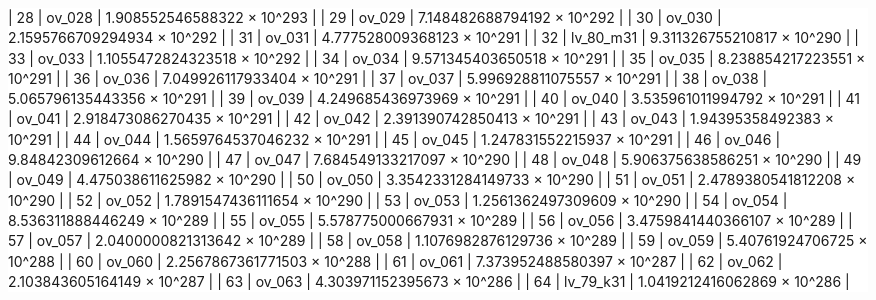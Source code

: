 | 28 | ov_028 | 1.908552546588322 × 10^293 |
| 29 | ov_029 | 7.148482688794192 × 10^292 |
| 30 | ov_030 | 2.1595766709294934 × 10^292 |
| 31 | ov_031 | 4.777528009368123 × 10^291 |
| 32 | lv_80_m31 | 9.311326755210817 × 10^290 |
| 33 | ov_033 | 1.1055472824323518 × 10^292 |
| 34 | ov_034 | 9.571345403650518 × 10^291 |
| 35 | ov_035 | 8.238854217223551 × 10^291 |
| 36 | ov_036 | 7.049926117933404 × 10^291 |
| 37 | ov_037 | 5.996928811075557 × 10^291 |
| 38 | ov_038 | 5.065796135443356 × 10^291 |
| 39 | ov_039 | 4.249685436973969 × 10^291 |
| 40 | ov_040 | 3.535961011994792 × 10^291 |
| 41 | ov_041 | 2.918473086270435 × 10^291 |
| 42 | ov_042 | 2.391390742850413 × 10^291 |
| 43 | ov_043 | 1.94395358492383 × 10^291 |
| 44 | ov_044 | 1.5659764537046232 × 10^291 |
| 45 | ov_045 | 1.247831552215937 × 10^291 |
| 46 | ov_046 | 9.84842309612664 × 10^290 |
| 47 | ov_047 | 7.684549133217097 × 10^290 |
| 48 | ov_048 | 5.906375638586251 × 10^290 |
| 49 | ov_049 | 4.475038611625982 × 10^290 |
| 50 | ov_050 | 3.3542331284149733 × 10^290 |
| 51 | ov_051 | 2.4789380541812208 × 10^290 |
| 52 | ov_052 | 1.7891547436111654 × 10^290 |
| 53 | ov_053 | 1.2561362497309609 × 10^290 |
| 54 | ov_054 | 8.536311888446249 × 10^289 |
| 55 | ov_055 | 5.578775000667931 × 10^289 |
| 56 | ov_056 | 3.4759841440366107 × 10^289 |
| 57 | ov_057 | 2.0400000821313642 × 10^289 |
| 58 | ov_058 | 1.1076982876129736 × 10^289 |
| 59 | ov_059 | 5.40761924706725 × 10^288 |
| 60 | ov_060 | 2.2567867361771503 × 10^288 |
| 61 | ov_061 | 7.373952488580397 × 10^287 |
| 62 | ov_062 | 2.103843605164149 × 10^287 |
| 63 | ov_063 | 4.303971152395673 × 10^286 |
| 64 | lv_79_k31 | 1.0419212416062869 × 10^286 |